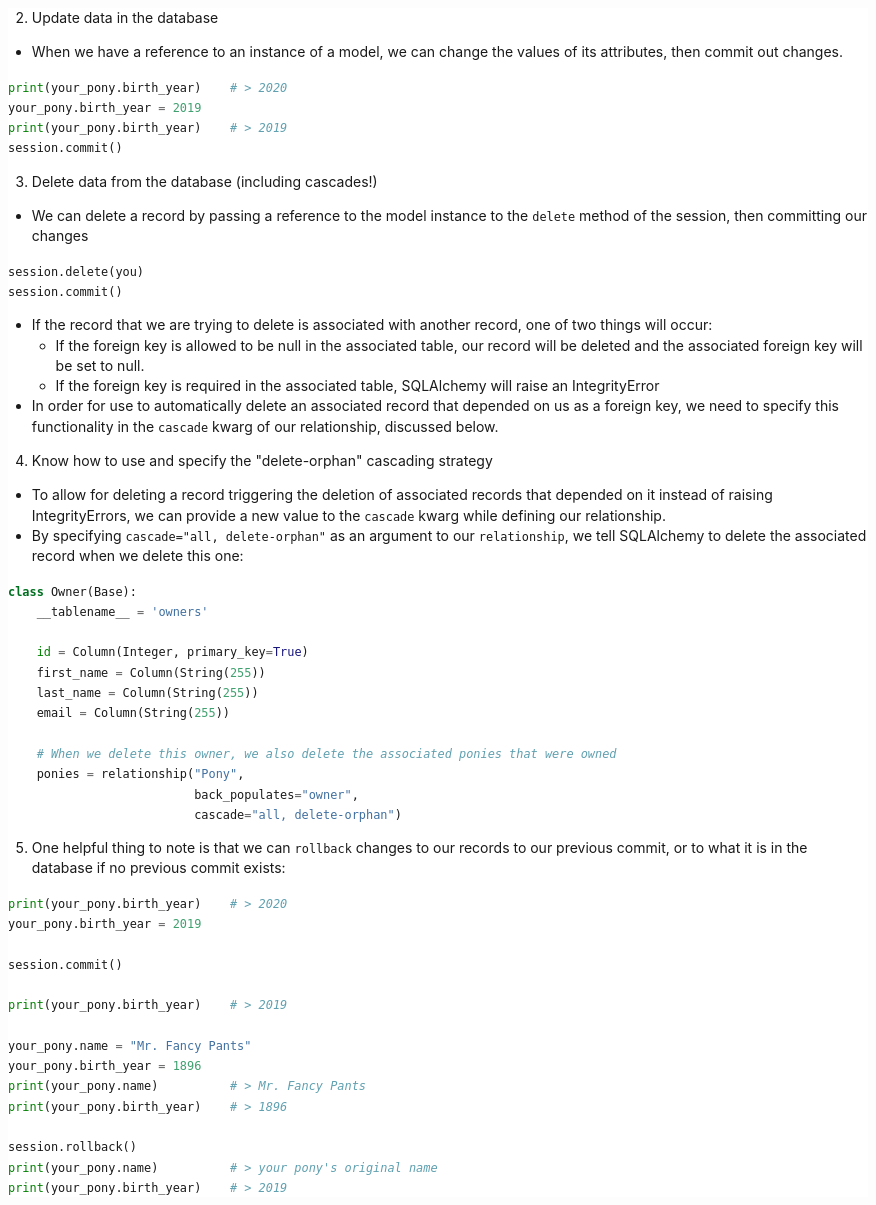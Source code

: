 2. Update data in the database
- When we have a reference to an instance of a model, we can change the values of its attributes, then commit out changes.
```py
print(your_pony.birth_year)    # > 2020
your_pony.birth_year = 2019
print(your_pony.birth_year)    # > 2019
session.commit()
```

3. Delete data from the database (including cascades!)
- We can delete a record by passing a reference to the model instance to the `delete` method of the session, then committing our changes
```py
session.delete(you)
session.commit()
```
- If the record that we are trying to delete is associated with another record, one of two things will occur:
  - If the foreign key is allowed to be null in the associated table, our record will be deleted and the associated foreign key will be set to null.
  - If the foreign key is required in the associated table, SQLAlchemy will raise an IntegrityError
- In order for use to automatically delete an associated record that depended on us as a foreign key, we need to specify this functionality in the `cascade` kwarg of our relationship, discussed below.

4. Know how to use and specify the "delete-orphan" cascading strategy
- To allow for deleting a record triggering the deletion of associated records that depended on it instead of raising IntegrityErrors, we can provide a new value to the `cascade` kwarg while defining our relationship.
- By specifying `cascade="all, delete-orphan"` as an argument to our `relationship`, we tell SQLAlchemy to delete the associated record when we delete this one:
```py
class Owner(Base):
    __tablename__ = 'owners'

    id = Column(Integer, primary_key=True)
    first_name = Column(String(255))
    last_name = Column(String(255))
    email = Column(String(255))

    # When we delete this owner, we also delete the associated ponies that were owned
    ponies = relationship("Pony",
                          back_populates="owner",
                          cascade="all, delete-orphan")
```

5. One helpful thing to note is that we can `rollback` changes to our records to our previous commit, or to what it is in the database if no previous commit exists:
```py
print(your_pony.birth_year)    # > 2020
your_pony.birth_year = 2019

session.commit()

print(your_pony.birth_year)    # > 2019

your_pony.name = "Mr. Fancy Pants"
your_pony.birth_year = 1896
print(your_pony.name)          # > Mr. Fancy Pants
print(your_pony.birth_year)    # > 1896

session.rollback()
print(your_pony.name)          # > your pony's original name
print(your_pony.birth_year)    # > 2019
```
